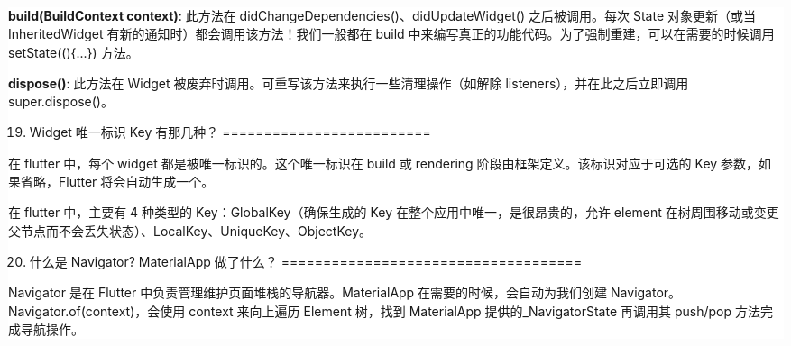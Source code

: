 **build(BuildContext context)**: 此方法在 didChangeDependencies()、didUpdateWidget() 之后被调用。每次 State 对象更新（或当 InheritedWidget 有新的通知时）都会调用该方法！我们一般都在 build 中来编写真正的功能代码。为了强制重建，可以在需要的时候调用 setState((){...}) 方法。

**dispose()**: 此方法在 Widget 被废弃时调用。可重写该方法来执行一些清理操作（如解除 listeners），并在此之后立即调用 super.dispose()。

19. Widget 唯一标识 Key 有那几种？
=========================

在 flutter 中，每个 widget 都是被唯一标识的。这个唯一标识在 build 或 rendering 阶段由框架定义。该标识对应于可选的 Key 参数，如果省略，Flutter 将会自动生成一个。

在 flutter 中，主要有 4 种类型的 Key：GlobalKey（确保生成的 Key 在整个应用中唯一，是很昂贵的，允许 element 在树周围移动或变更父节点而不会丢失状态）、LocalKey、UniqueKey、ObjectKey。

20. 什么是 Navigator? MaterialApp 做了什么？
====================================

Navigator 是在 Flutter 中负责管理维护页面堆栈的导航器。MaterialApp 在需要的时候，会自动为我们创建 Navigator。Navigator.of(context)，会使用 context 来向上遍历 Element 树，找到 MaterialApp 提供的_NavigatorState 再调用其 push/pop 方法完成导航操作。